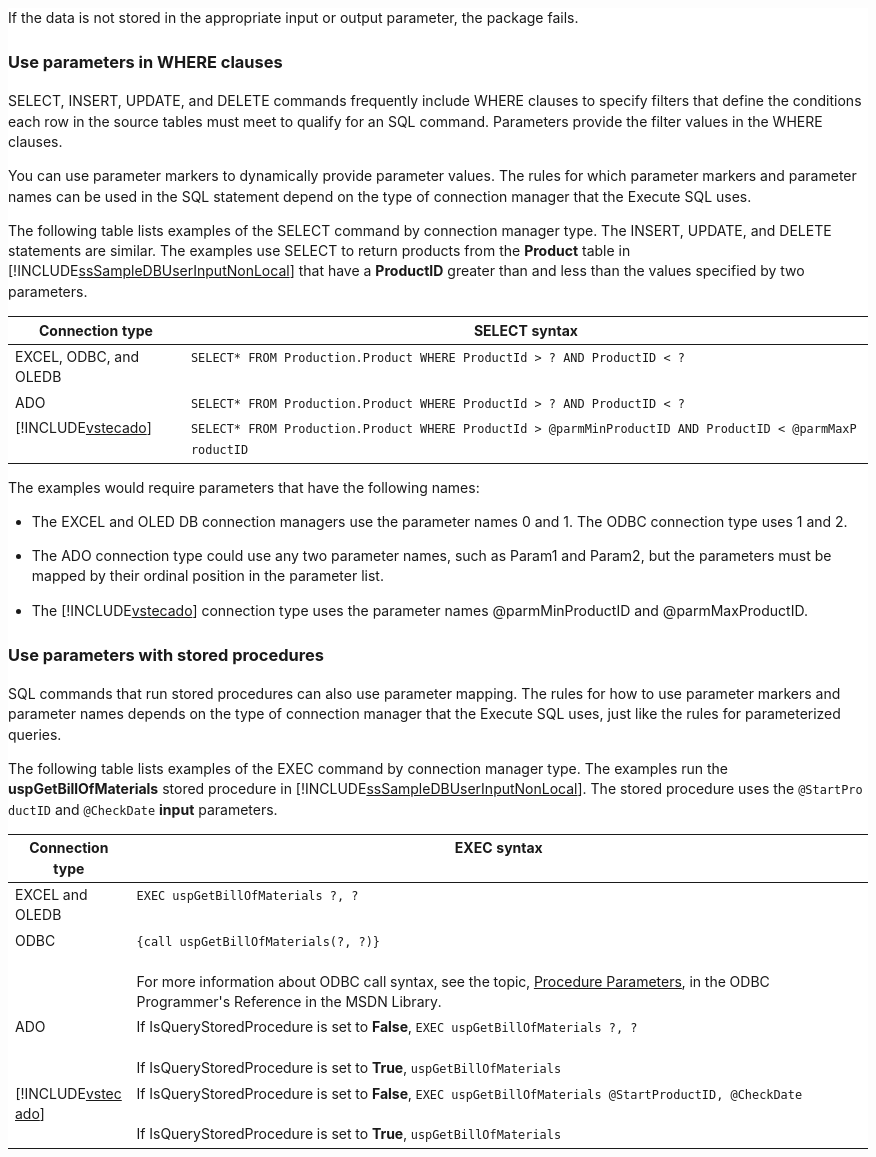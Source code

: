  If the data is not stored in the appropriate input or output parameter, the package fails.  
  
###  <a name="WHERE_clauses"></a> Use parameters in WHERE clauses  
 SELECT, INSERT, UPDATE, and DELETE commands frequently include WHERE clauses to specify filters that define the conditions each row in the source tables must meet to qualify for an SQL command. Parameters provide the filter values in the WHERE clauses.  
  
 You can use parameter markers to dynamically provide parameter values. The rules for which parameter markers and parameter names can be used in the SQL statement depend on the type of connection manager that the Execute SQL uses.  
  
 The following table lists examples of the SELECT command by connection manager type. The INSERT, UPDATE, and DELETE statements are similar. The examples use SELECT to return products from the **Product** table in [!INCLUDE[ssSampleDBUserInputNonLocal](../../includes/sssampledbuserinputnonlocal-md.md)] that have a **ProductID** greater than and less than the values specified by two parameters.  
  
|Connection type|SELECT syntax|  
|---------------------|-------------------|  
|EXCEL, ODBC, and OLEDB|`SELECT* FROM Production.Product WHERE ProductId > ? AND ProductID < ?`|  
|ADO|`SELECT* FROM Production.Product WHERE ProductId > ? AND ProductID < ?`|  
|[!INCLUDE[vstecado](../../includes/vstecado-md.md)]|`SELECT* FROM Production.Product WHERE ProductId > @parmMinProductID AND ProductID < @parmMaxProductID`|  
  
 The examples would require parameters that have the following names:  
  
-   The EXCEL and OLED DB connection managers use the parameter names 0 and 1. The ODBC connection type uses 1 and 2.  
  
-   The ADO connection type could use any two parameter names, such as Param1 and Param2, but the parameters must be mapped by their ordinal position in the parameter list.  
  
-   The [!INCLUDE[vstecado](../../includes/vstecado-md.md)] connection type uses the parameter names \@parmMinProductID and \@parmMaxProductID.  
  
###  <a name="Stored_procedures"></a> Use parameters with stored procedures  
 SQL commands that run stored procedures can also use parameter mapping. The rules for how to use parameter markers and parameter names depends on the type of connection manager that the Execute SQL uses, just like the rules for parameterized queries.  
  
 The following table lists examples of the EXEC command by connection manager type. The examples run the **uspGetBillOfMaterials** stored procedure in [!INCLUDE[ssSampleDBUserInputNonLocal](../../includes/sssampledbuserinputnonlocal-md.md)]. The stored procedure uses the `@StartProductID` and `@CheckDate` **input** parameters.  
  
|Connection type|EXEC syntax|  
|---------------------|-----------------|  
|EXCEL and OLEDB|`EXEC uspGetBillOfMaterials ?, ?`|  
|ODBC|`{call uspGetBillOfMaterials(?, ?)}`<br /><br /> For more information about ODBC call syntax, see the topic, [Procedure Parameters](../../odbc/reference/develop-app/procedure-parameters.md), in the ODBC Programmer's Reference in the  MSDN Library.|  
|ADO|If IsQueryStoredProcedure is set to **False**, `EXEC uspGetBillOfMaterials ?, ?`<br /><br /> If IsQueryStoredProcedure is set to **True**, `uspGetBillOfMaterials`|  
|[!INCLUDE[vstecado](../../includes/vstecado-md.md)]|If IsQueryStoredProcedure is set to **False**, `EXEC uspGetBillOfMaterials @StartProductID, @CheckDate`<br /><br /> If IsQueryStoredProcedure is set to **True**, `uspGetBillOfMaterials`|  
  